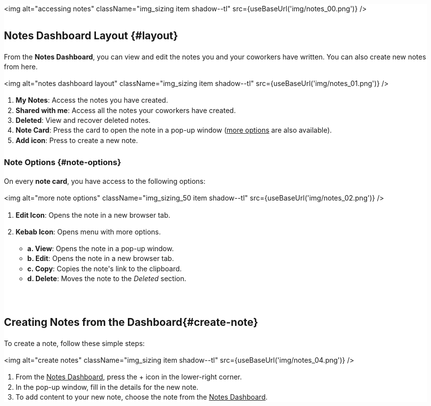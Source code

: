 <img alt="accessing notes" className="img_sizing item shadow--tl" src={useBaseUrl('img/notes_00.png')} />
<br/>

<div className="alert alert--secondary">

## Notes Dashboard Layout {#layout}

From the **Notes Dashboard**, you can view and edit the notes you and your coworkers have written. You can also create new notes from here.

<img alt="notes dashboard layout" className="img_sizing item shadow--tl" src={useBaseUrl('img/notes_01.png')} />
<br/>

1. **My Notes**: Access the notes you have created.
2. **Shared with me**: Access all the notes your coworkers have created.
3. **Deleted**: View and recover deleted notes.
4. **Note Card**: Press the card to open the note in a pop-up window ([more options](#note-options) are also available).
5. **Add icon**: Press to create a new note.

### Note Options {#note-options}
On every **note card**, you have access to the following options: 

<img alt="more note options" className="img_sizing_50 item shadow--tl" src={useBaseUrl('img/notes_02.png')} />
<br/>

1. **Edit Icon**: Opens the note in a new browser tab.
2. **Kebab Icon**: Opens menu with more options.
    
    - **a. View**: Opens the note in a pop-up window.
    - **b. Edit**: Opens the note in a new browser tab.
    - **c. Copy**: Copies the note's link to the clipboard.
    - **d. Delete**: Moves the note to the _Deleted_ section.

</div>
<br/>

## Creating Notes from the Dashboard{#create-note}

To create a note, follow these simple steps:

<img alt="create notes" className="img_sizing item shadow--tl" src={useBaseUrl('img/notes_04.png')} />
<br/>

1. From the [Notes Dashboard](#layout), press the <span className="badge badge--primary">+</span> icon in the lower-right corner.
2. In the pop-up window, fill in the details for the new note.
3. To add content to your new note, choose the note from the [Notes Dashboard](#layout).
